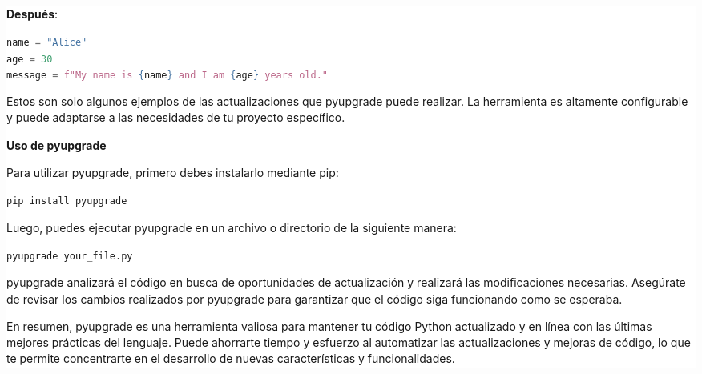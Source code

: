 **Después**:

```python
name = "Alice"
age = 30
message = f"My name is {name} and I am {age} years old."
```

Estos son solo algunos ejemplos de las actualizaciones que pyupgrade puede realizar. La herramienta es altamente configurable y puede adaptarse a las necesidades de tu proyecto específico.

**Uso de pyupgrade**

Para utilizar pyupgrade, primero debes instalarlo mediante pip:

```bash
pip install pyupgrade
```

Luego, puedes ejecutar pyupgrade en un archivo o directorio de la siguiente manera:

```bash
pyupgrade your_file.py
```

pyupgrade analizará el código en busca de oportunidades de actualización y realizará las modificaciones necesarias. Asegúrate de revisar los cambios realizados por pyupgrade para garantizar que el código siga funcionando como se esperaba.

En resumen, pyupgrade es una herramienta valiosa para mantener tu código Python actualizado y en línea con las últimas mejores prácticas del lenguaje. Puede ahorrarte tiempo y esfuerzo al automatizar las actualizaciones y mejoras de código, lo que te permite concentrarte en el desarrollo de nuevas características y funcionalidades.

